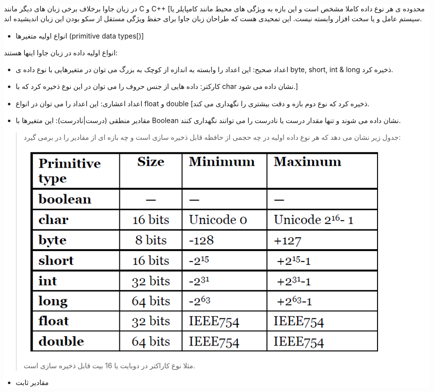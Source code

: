 در زبان جاوا برخلاف برخی زبان های دیگر مانند C
و C++ [محدوده ی هر نوع داده کاملا مشخص است و این بازه به
ویژگی های محیط مانند کامپایلر یا سیستم عامل و یا سخت افزار وابسته نیست.
این تمحیدی هست که طراحان زبان جاوا برای حفظ ویژگی مستقل از سکو بودن این
زبان اندیشیده اند.

-   انواع اولیه متغیرها (primitive data types[)]

انواع اولیه داده در زبان جاوا اینها هستند:

-   اعداد صحیح: این اعداد را وابسته به اندازه از کوچک به بزرگ می توان
    در متغیرهایی با نوع داده ی byte, short, int & long
    ذخیره کرد.

-   کارکتر: داده هایی از جنس حروف را می توان در این نوع ذخیره کرد که
    با char نشان داده می شود.]

-   اعداد اعشاری: این اعداد را می توان در انواع float
    و double [ذخیره کرد که نوع دوم بازه و دقت بیشتری را
    نگهداری می کند.

-   مقادیر منطقی (درست\|نادرست): این متغیرها با Boolean
    نشان داده می شوند و تنها مقدار درست یا نادرست را می توانند نگهداری
    کنند.

> جدول زیر نشان می دهد که هر نوع داده اولیه در چه حجمی از حافظه قابل
> ذخیره سازی است و چه بازه ای از مقادیر را در برمی گیرد:
>
> ![](images/chapter2/image26.png)
>
> مثلا نوع کاراکتر در دوبایت یا 16 بیت قابل ذخیره سازی است.

-   مقادیر ثابت
